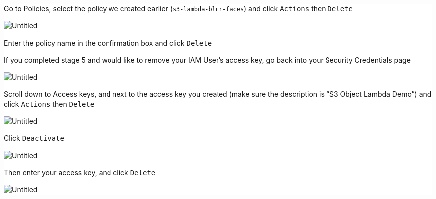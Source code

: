 Go to Policies, select the policy we created earlier (`s3-lambda-blur-faces`) and click <kbd>Actions</kbd> then <kbd>Delete</kbd>

![Untitled](images/Untitled%2050.png)

Enter the policy name in the confirmation box and click <kbd>Delete</kbd>

If you completed stage 5 and would like to remove your IAM User’s access key, go back into your Security Credentials page

![Untitled](images/Untitled%2030.png)

Scroll down to Access keys, and next to the access key you created (make sure the description is “S3 Object Lambda Demo”) and click <kbd>Actions</kbd> then <kbd>Delete</kbd>

![Untitled](images/Untitled%2051.png)

Click <kbd>Deactivate</kbd>

![Untitled](images/Untitled%2052.png)

Then enter your access key, and click <kbd>Delete</kbd>

![Untitled](images/Untitled%2053.png)